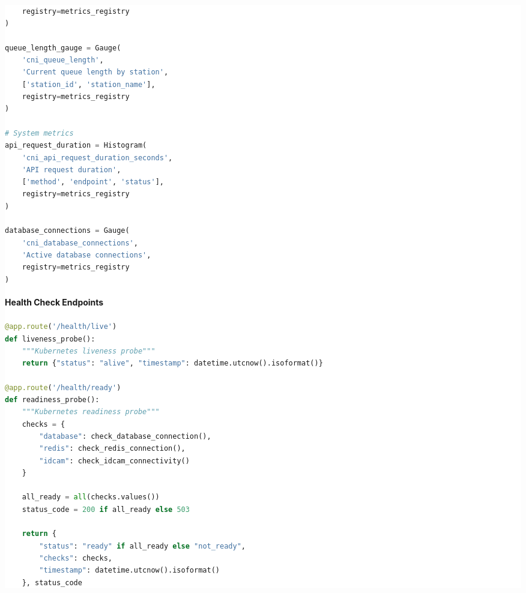 ```python
    registry=metrics_registry
)

queue_length_gauge = Gauge(
    'cni_queue_length',
    'Current queue length by station',
    ['station_id', 'station_name'],
    registry=metrics_registry
)

# System metrics
api_request_duration = Histogram(
    'cni_api_request_duration_seconds',
    'API request duration',
    ['method', 'endpoint', 'status'],
    registry=metrics_registry
)

database_connections = Gauge(
    'cni_database_connections',
    'Active database connections',
    registry=metrics_registry
)
```

#### Health Check Endpoints
```python
@app.route('/health/live')
def liveness_probe():
    """Kubernetes liveness probe"""
    return {"status": "alive", "timestamp": datetime.utcnow().isoformat()}

@app.route('/health/ready') 
def readiness_probe():
    """Kubernetes readiness probe"""
    checks = {
        "database": check_database_connection(),
        "redis": check_redis_connection(),
        "idcam": check_idcam_connectivity()
    }
    
    all_ready = all(checks.values())
    status_code = 200 if all_ready else 503
    
    return {
        "status": "ready" if all_ready else "not_ready",
        "checks": checks,
        "timestamp": datetime.utcnow().isoformat()
    }, status_code
```

